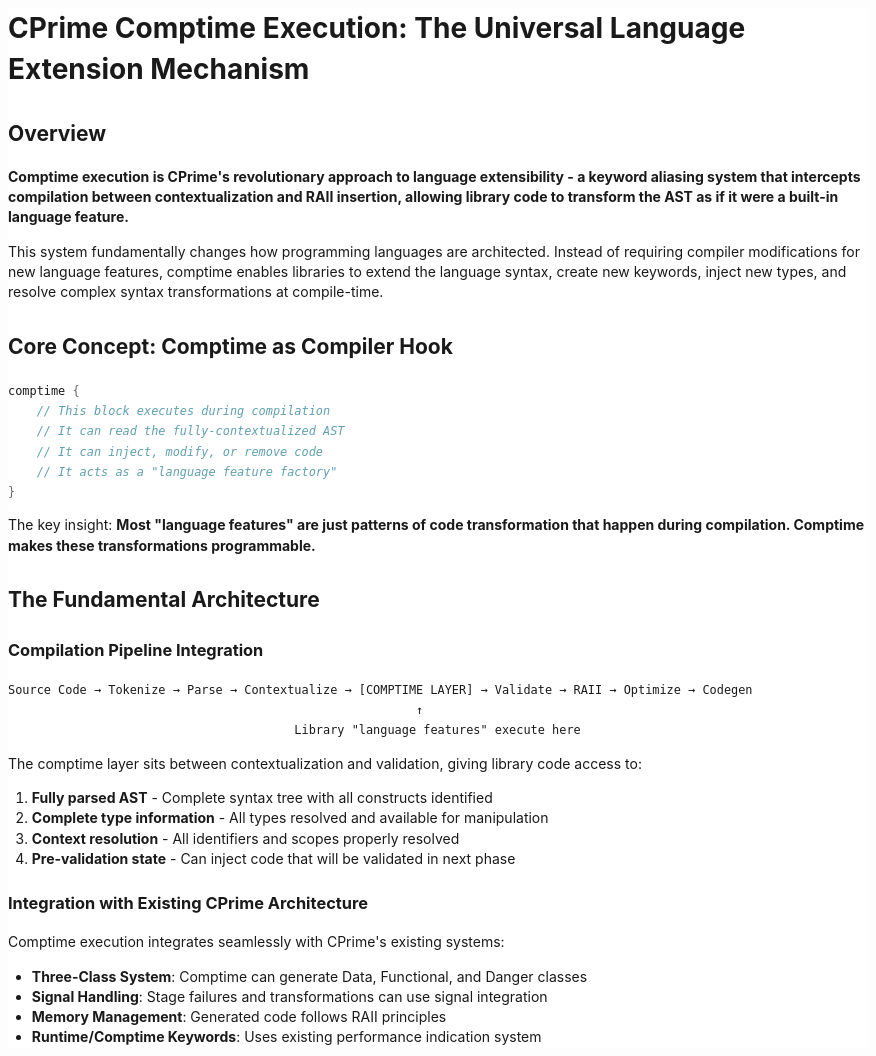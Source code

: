 # CPrime Comptime Execution: The Universal Language Extension Mechanism

## Overview

**Comptime execution is CPrime's revolutionary approach to language extensibility - a keyword aliasing system that intercepts compilation between contextualization and RAII insertion, allowing library code to transform the AST as if it were a built-in language feature.**

This system fundamentally changes how programming languages are architected. Instead of requiring compiler modifications for new language features, comptime enables libraries to extend the language syntax, create new keywords, inject new types, and resolve complex syntax transformations at compile-time.

## Core Concept: Comptime as Compiler Hook

```cpp
comptime {
    // This block executes during compilation
    // It can read the fully-contextualized AST
    // It can inject, modify, or remove code
    // It acts as a "language feature factory"
}
```

The key insight: **Most "language features" are just patterns of code transformation that happen during compilation. Comptime makes these transformations programmable.**

## The Fundamental Architecture

### Compilation Pipeline Integration

```
Source Code → Tokenize → Parse → Contextualize → [COMPTIME LAYER] → Validate → RAII → Optimize → Codegen
                                                         ↑
                                        Library "language features" execute here
```

The comptime layer sits between contextualization and validation, giving library code access to:

1. **Fully parsed AST** - Complete syntax tree with all constructs identified
2. **Complete type information** - All types resolved and available for manipulation
3. **Context resolution** - All identifiers and scopes properly resolved
4. **Pre-validation state** - Can inject code that will be validated in next phase

### Integration with Existing CPrime Architecture

Comptime execution integrates seamlessly with CPrime's existing systems:

- **Three-Class System**: Comptime can generate Data, Functional, and Danger classes
- **Signal Handling**: Stage failures and transformations can use signal integration
- **Memory Management**: Generated code follows RAII principles
- **Runtime/Comptime Keywords**: Uses existing performance indication system
